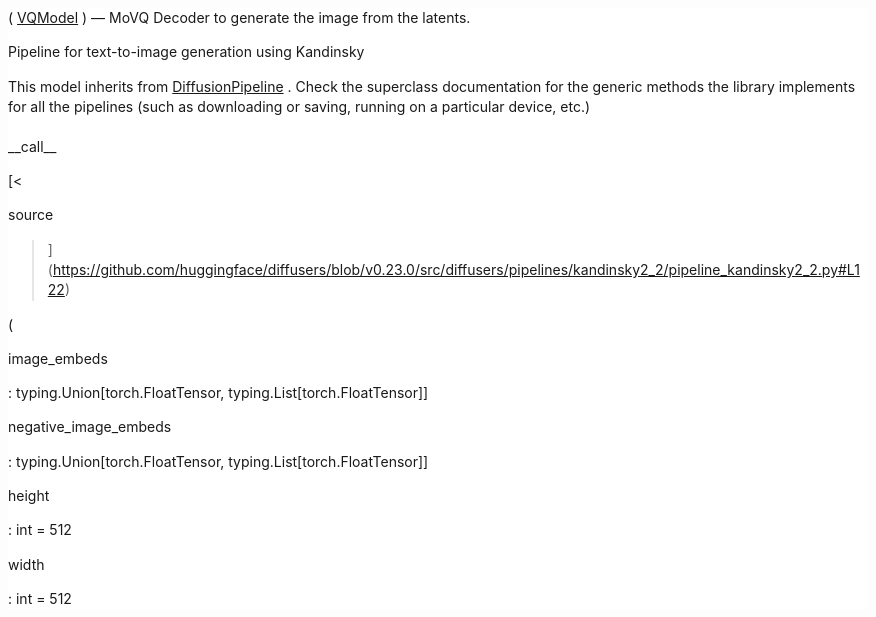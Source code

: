  (
 [VQModel](/docs/diffusers/v0.23.0/en/api/models/vq#diffusers.VQModel) 
 ) —
MoVQ Decoder to generate the image from the latents.


 Pipeline for text-to-image generation using Kandinsky
 



 This model inherits from
 [DiffusionPipeline](/docs/diffusers/v0.23.0/en/api/pipelines/overview#diffusers.DiffusionPipeline) 
. Check the superclass documentation for the generic methods the
library implements for all the pipelines (such as downloading or saving, running on a particular device, etc.)
 



#### 




 \_\_call\_\_




[<
 

 source
 

 >](https://github.com/huggingface/diffusers/blob/v0.23.0/src/diffusers/pipelines/kandinsky2_2/pipeline_kandinsky2_2.py#L122)



 (
 


 image\_embeds
 
 : typing.Union[torch.FloatTensor, typing.List[torch.FloatTensor]]
 




 negative\_image\_embeds
 
 : typing.Union[torch.FloatTensor, typing.List[torch.FloatTensor]]
 




 height
 
 : int = 512
 




 width
 
 : int = 512
 